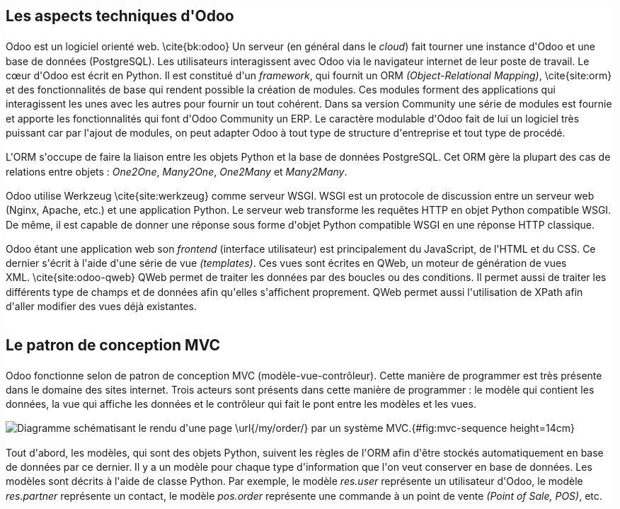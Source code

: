 
## Les aspects techniques d'Odoo

Odoo est un logiciel orienté web. \cite{bk:odoo} Un serveur (en général
dans le *cloud*) fait tourner une instance d'Odoo et une base de données
(PostgreSQL). Les utilisateurs interagissent avec Odoo via le navigateur
internet de leur poste de travail. Le cœur d'Odoo est écrit en Python.
Il est constitué d'un *framework*, qui fournit un ORM
*(Object-Relational Mapping)*, \cite{site:orm} et des fonctionnalités de
base qui rendent possible la création de modules. Ces modules forment
des applications qui interagissent les unes avec les autres pour fournir
un tout cohérent. Dans sa version Community une série de modules est
fournie et apporte les fonctionnalités qui font d'Odoo Community un ERP.
Le caractère modulable d'Odoo fait de lui un logiciel très puissant car
par l'ajout de modules, on peut adapter Odoo à tout type de structure
d'entreprise et tout type de procédé.

L'ORM s'occupe de faire la liaison entre les objets Python et la base de
données PostgreSQL. Cet ORM gère la plupart des cas de relations entre
objets : *One2One*, *Many2One*, *One2Many* et *Many2Many*.

Odoo utilise Werkzeug \cite{site:werkzeug} comme serveur WSGI. WSGI est
un protocole de discussion entre un serveur web (Nginx, Apache, etc.) et
une application Python. Le serveur web transforme les requêtes HTTP en
objet Python compatible WSGI. De même, il est capable de donner une
réponse sous forme d'objet Python compatible WSGI en une réponse HTTP
classique.

Odoo étant une application web son *frontend* (interface utilisateur)
est principalement du JavaScript, de l'HTML et du CSS. Ce dernier
s'écrit à l'aide d'une série de vue *(templates)*. Ces vues sont écrites
en QWeb, un moteur de génération de vues XML. \cite{site:odoo-qweb} QWeb
permet de traiter les données par des boucles ou des conditions. Il
permet aussi de traiter les différents type de champs et de données afin
qu'elles s'affichent proprement. QWeb permet aussi l'utilisation de
XPath afin d'aller modifier des vues déjà existantes.


## Le patron de conception MVC

Odoo fonctionne selon de patron de conception MVC
(modèle-vue-contrôleur). Cette manière de programmer est très présente
dans le domaine des sites internet. Trois acteurs sont présents dans
cette manière de programmer : le modèle qui contient les données, la vue
qui affiche les données et le contrôleur qui fait le pont entre les
modèles et les vues.

![Diagramme schématisant le rendu d'une page \url{/my/order/} par un
système MVC.](images/mvc_sequence.png){#fig:mvc-sequence height=14cm}

Tout d'abord, les modèles, qui sont des objets Python, suivent les
règles de l'ORM afin d'être stockés automatiquement en base de données
par ce dernier. Il y a un modèle pour chaque type d'information que l'on
veut conserver en base de données. Les modèles sont décrits à l'aide de
classe Python. Par exemple, le modèle *res.user* représente un
utilisateur d'Odoo, le modèle *res.partner* représente un contact, le
modèle *pos.order* représente une commande à un point de vente *(Point
of Sale, POS)*, etc.
